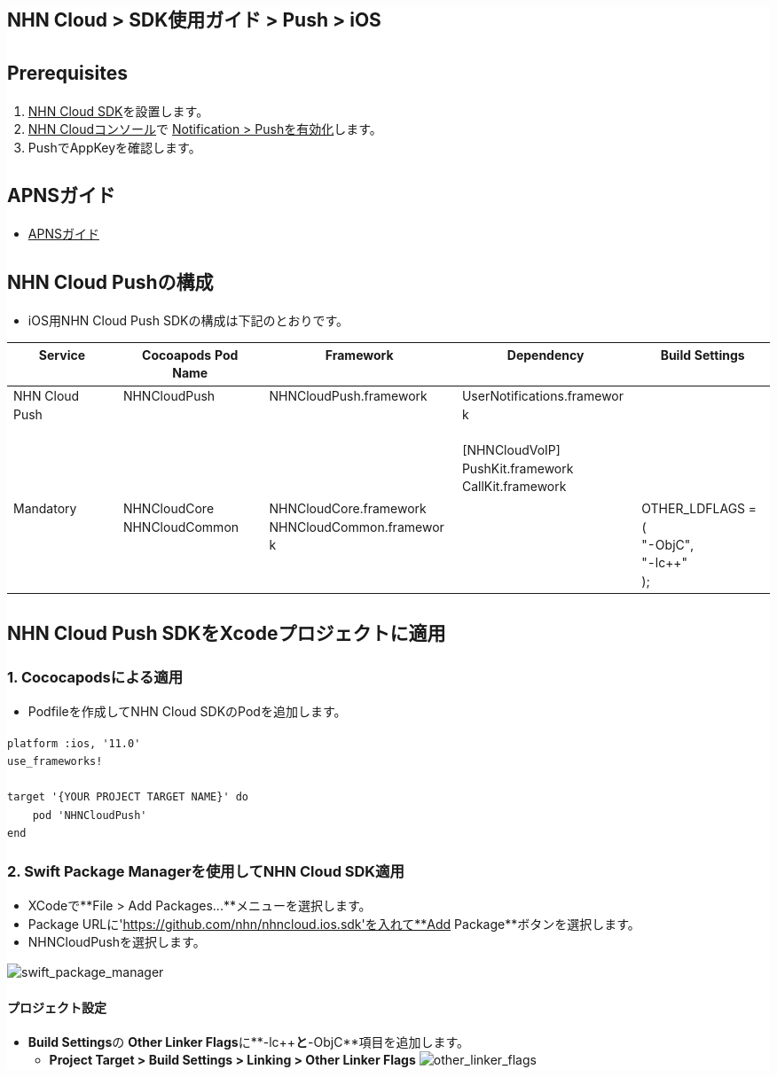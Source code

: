 ## NHN Cloud > SDK使用ガイド > Push > iOS

## Prerequisites

1. [NHN Cloud SDK](./getting-started-ios)を設置します。
2. [NHN Cloudコンソール](https://console.nhncloud.com)で [Notification \> Pushを有効化](http://docs.nhncloud.com/ja/Notification/Push/ja/console-guide/)します。
3. PushでAppKeyを確認します。

## APNSガイド
* [APNSガイド](https://developer.apple.com/library/archive/documentation/NetworkingInternet/Conceptual/RemoteNotificationsPG/APNSOverview.html)

## NHN Cloud Pushの構成

* iOS用NHN Cloud Push SDKの構成は下記のとおりです。

| Service  | Cocoapods Pod Name | Framework | Dependency | Build Settings |
| --- | --- | --- | --- | --- |
| NHN Cloud Push | NHNCloudPush | NHNCloudPush.framework | UserNotifications.framework<br/><br/>[NHNCloudVoIP]<br/>PushKit.framework<br/>CallKit.framework | |
| Mandatory   | NHNCloudCore<br/>NHNCloudCommon | NHNCloudCore.framework<br/>NHNCloudCommon.framework | | OTHER_LDFLAGS = (<br/>    "-ObjC",<br/>    "-lc++" <br/>); |

## NHN Cloud Push SDKをXcodeプロジェクトに適用

### 1. Cococapodsによる適用

* Podfileを作成してNHN Cloud SDKのPodを追加します。

``` podspec
platform :ios, '11.0'
use_frameworks!

target '{YOUR PROJECT TARGET NAME}' do
    pod 'NHNCloudPush'
end
```

### 2. Swift Package Managerを使用してNHN Cloud SDK適用

* XCodeで**File > Add Packages...**メニューを選択します。
* Package URLに'https://github.com/nhn/nhncloud.ios.sdk'を入れて**Add Package**ボタンを選択します。
* NHNCloudPushを選択します。

![swift_package_manager](https://static.toastoven.net/toastcloud/sdk/ios/swiftpackagemanager01.png)

#### プロジェクト設定

* **Build Settings**の **Other Linker Flags**に**-lc++**と**-ObjC**項目を追加します。
    * **Project Target > Build Settings > Linking > Other Linker Flags**
![other_linker_flags](https://static.toastoven.net/toastcloud/sdk/ios/overview_settings_flags_202206.png)
